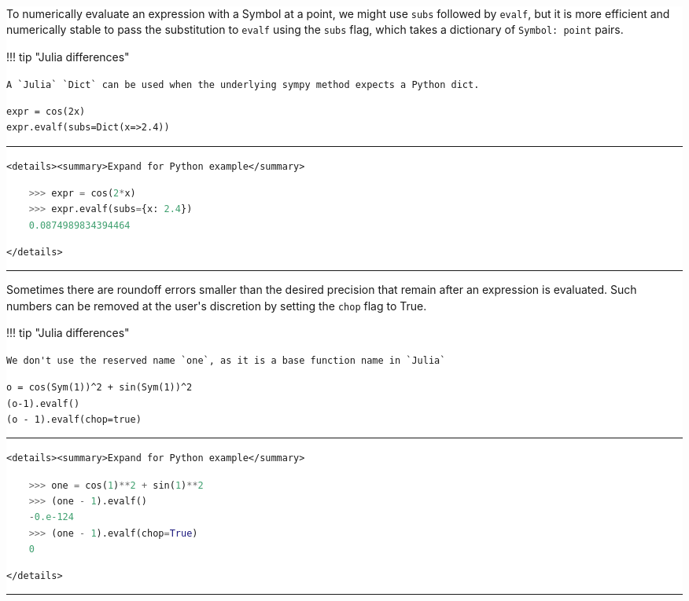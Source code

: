 
To numerically evaluate an expression with a Symbol at a point, we might use
`subs` followed by `evalf`, but it is more efficient and numerically
stable to pass the substitution to `evalf` using the `subs` flag, which
takes a dictionary of `Symbol: point` pairs.

!!! tip "Julia differences"

    A `Julia` `Dict` can be used when the underlying sympy method expects a Python dict.

```@repl Julia
expr = cos(2x)
expr.evalf(subs=Dict(x=>2.4))
```

----

```@raw html
<details><summary>Expand for Python example</summary>
```

```python
    >>> expr = cos(2*x)
    >>> expr.evalf(subs={x: 2.4})
    0.0874989834394464
```
```@raw html
</details>
```
----


Sometimes there are roundoff errors smaller than the desired precision that
remain after an expression is evaluated. Such numbers can be removed at the
user's discretion by setting the `chop` flag to True.

!!! tip "Julia differences"

	We don't use the reserved name `one`, as it is a base function name in `Julia`

```@repl Julia
o = cos(Sym(1))^2 + sin(Sym(1))^2
(o-1).evalf()
(o - 1).evalf(chop=true)
```

----

```@raw html
<details><summary>Expand for Python example</summary>
```

```python
    >>> one = cos(1)**2 + sin(1)**2
    >>> (one - 1).evalf()
    -0.e-124
    >>> (one - 1).evalf(chop=True)
    0
```
```@raw html
</details>
```
----
